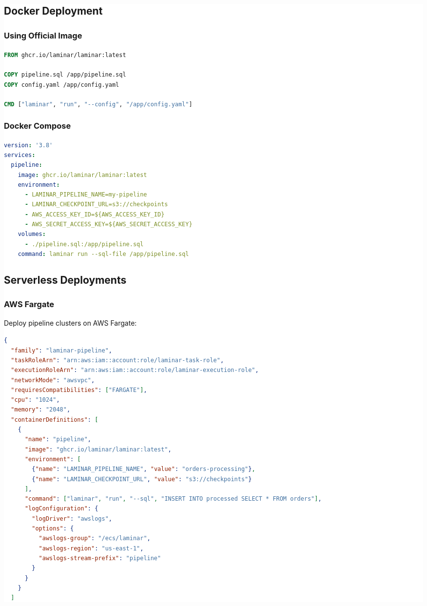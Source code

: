 ## Docker Deployment

### Using Official Image

```dockerfile
FROM ghcr.io/laminar/laminar:latest

COPY pipeline.sql /app/pipeline.sql
COPY config.yaml /app/config.yaml

CMD ["laminar", "run", "--config", "/app/config.yaml"]
```

### Docker Compose

```yaml
version: '3.8'
services:
  pipeline:
    image: ghcr.io/laminar/laminar:latest
    environment:
      - LAMINAR_PIPELINE_NAME=my-pipeline
      - LAMINAR_CHECKPOINT_URL=s3://checkpoints
      - AWS_ACCESS_KEY_ID=${AWS_ACCESS_KEY_ID}
      - AWS_SECRET_ACCESS_KEY=${AWS_SECRET_ACCESS_KEY}
    volumes:
      - ./pipeline.sql:/app/pipeline.sql
    command: laminar run --sql-file /app/pipeline.sql
```

## Serverless Deployments

### AWS Fargate

Deploy pipeline clusters on AWS Fargate:

```json
{
  "family": "laminar-pipeline",
  "taskRoleArn": "arn:aws:iam::account:role/laminar-task-role",
  "executionRoleArn": "arn:aws:iam::account:role/laminar-execution-role",
  "networkMode": "awsvpc",
  "requiresCompatibilities": ["FARGATE"],
  "cpu": "1024",
  "memory": "2048",
  "containerDefinitions": [
    {
      "name": "pipeline",
      "image": "ghcr.io/laminar/laminar:latest",
      "environment": [
        {"name": "LAMINAR_PIPELINE_NAME", "value": "orders-processing"},
        {"name": "LAMINAR_CHECKPOINT_URL", "value": "s3://checkpoints"}
      ],
      "command": ["laminar", "run", "--sql", "INSERT INTO processed SELECT * FROM orders"],
      "logConfiguration": {
        "logDriver": "awslogs",
        "options": {
          "awslogs-group": "/ecs/laminar",
          "awslogs-region": "us-east-1",
          "awslogs-stream-prefix": "pipeline"
        }
      }
    }
  ]
```